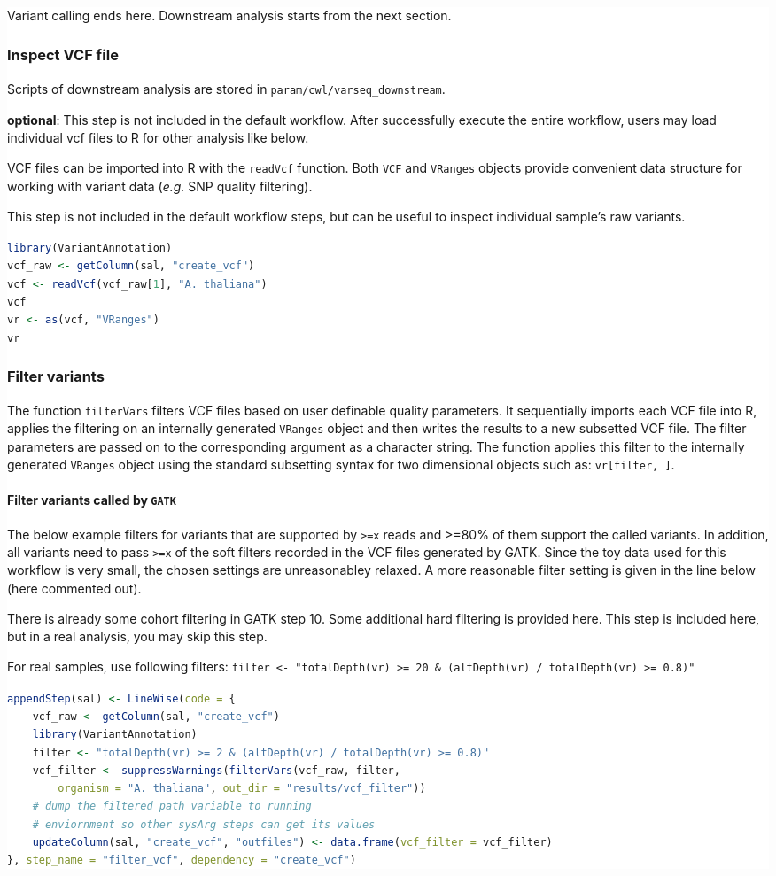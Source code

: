 Variant calling ends here. Downstream analysis starts from the next section.

### Inspect VCF file

Scripts of downstream analysis are stored in `param/cwl/varseq_downstream`.

**optional**: This step is not included in the default workflow. After successfully
execute the entire workflow, users may load individual vcf files to R for
other analysis like below.

VCF files can be imported into R with the `readVcf` function.
Both `VCF` and `VRanges` objects provide convenient data structure for
working with variant data (*e.g.* SNP quality filtering).

This step is not included in the default workflow steps, but can be useful to
inspect individual sample’s raw variants.

``` r
library(VariantAnnotation)
vcf_raw <- getColumn(sal, "create_vcf")
vcf <- readVcf(vcf_raw[1], "A. thaliana")
vcf
vr <- as(vcf, "VRanges")
vr
```

### Filter variants

The function `filterVars` filters VCF files based on user definable
quality parameters. It sequentially imports each VCF file into R, applies the
filtering on an internally generated `VRanges` object and then writes
the results to a new subsetted VCF file. The filter parameters are passed on to
the corresponding argument as a character string. The function applies this
filter to the internally generated `VRanges` object using the standard
subsetting syntax for two dimensional objects such as: `vr[filter, ]`.

#### Filter variants called by `GATK`

The below example filters for variants that are supported by `>=x`
reads and \>=80% of them support the called variants. In addition, all
variants need to pass `>=x` of the soft filters recorded in the VCF
files generated by GATK. Since the toy data used for this workflow is
very small, the chosen settings are unreasonabley relaxed. A more
reasonable filter setting is given in the line below (here commented
out).

There is already some cohort filtering in GATK step 10. Some additional hard
filtering is provided here. This step is included here, but in a real analysis,
you may skip this step.

For real samples, use following filters:
`filter <- "totalDepth(vr) >= 20 & (altDepth(vr) / totalDepth(vr) >= 0.8)"`

``` r
appendStep(sal) <- LineWise(code = {
    vcf_raw <- getColumn(sal, "create_vcf")
    library(VariantAnnotation)
    filter <- "totalDepth(vr) >= 2 & (altDepth(vr) / totalDepth(vr) >= 0.8)"
    vcf_filter <- suppressWarnings(filterVars(vcf_raw, filter,
        organism = "A. thaliana", out_dir = "results/vcf_filter"))
    # dump the filtered path variable to running
    # enviornment so other sysArg steps can get its values
    updateColumn(sal, "create_vcf", "outfiles") <- data.frame(vcf_filter = vcf_filter)
}, step_name = "filter_vcf", dependency = "create_vcf")
```
